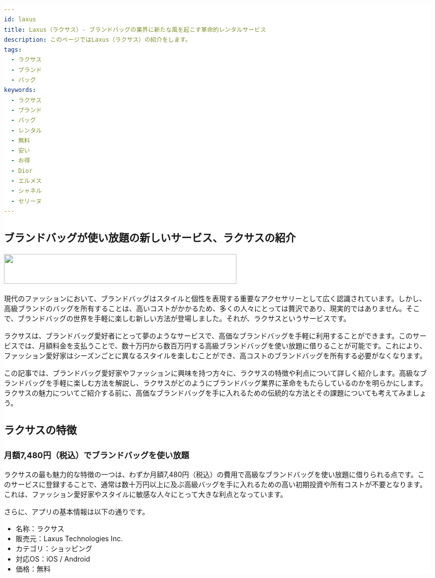 ```yaml
---
id: laxus
title: Laxus（ラクサス）- ブランドバッグの業界に新たな風を起こす革命的レンタルサービス
description: このページではLaxus（ラクサス）の紹介をします。
tags:
  - ラクサス
  - ブランド
  - バッグ
keywords:
  - ラクサス
  - ブランド
  - バッグ
  - レンタル
  - 無料
  - 安い
  - お得
  - Dior
  - エルメス
  - シャネル
  - セリーヌ
---
```


## ブランドバッグが使い放題の新しいサービス、ラクサスの紹介

<a href="https://px.a8.net/svt/ejp?a8mat=3TJSGK+5BPMCA+5BP4+609HT" rel="nofollow">
<img border="0" width="468" height="60" alt="" src="https://www27.a8.net/svt/bgt?aid=231030740322&wid=002&eno=01&mid=s00000024844001009000&mc=1" /></a>
<img border="0" width="1" height="1" src="https://www12.a8.net/0.gif?a8mat=3TJSGK+5BPMCA+5BP4+609HT" alt="" />

現代のファッションにおいて、ブランドバッグはスタイルと個性を表現する重要なアクセサリーとして広く認識されています。しかし、高級ブランドのバッグを所有することは、高いコストがかかるため、多くの人々にとっては贅沢であり、現実的ではありません。そこで、ブランドバッグの世界を手軽に楽しむ新しい方法が登場しました。それが、ラクサスというサービスです。

ラクサスは、ブランドバッグ愛好者にとって夢のようなサービスで、高価なブランドバッグを手軽に利用することができます。このサービスでは、月額料金を支払うことで、数十万円から数百万円する高級ブランドバッグを使い放題に借りることが可能です。これにより、ファッション愛好家はシーズンごとに異なるスタイルを楽しむことができ、高コストのブランドバッグを所有する必要がなくなります。

この記事では、ブランドバッグ愛好家やファッションに興味を持つ方々に、ラクサスの特徴や利点について詳しく紹介します。高級なブランドバッグを手軽に楽しむ方法を解説し、ラクサスがどのようにブランドバッグ業界に革命をもたらしているのかを明らかにします。ラクサスの魅力についてご紹介する前に、高価なブランドバッグを手に入れるための伝統的な方法とその課題についても考えてみましょう。

## ラクサスの特徴

### 月額7,480円（税込）でブランドバッグを使い放題

ラクサスの最も魅力的な特徴の一つは、わずか月額7,480円（税込）の費用で高級なブランドバッグを使い放題に借りられる点です。このサービスに登録することで、通常は数十万円以上に及ぶ高級バッグを手に入れるための高い初期投資や所有コストが不要となります。これは、ファッション愛好家やスタイルに敏感な人々にとって大きな利点となっています。

さらに、アプリの基本情報は以下の通りです。

- 名称：ラクサス
- 販売元：Laxus Technologies Inc.
- カテゴリ：ショッピング
- 対応OS：iOS / Android
- 価格：無料
